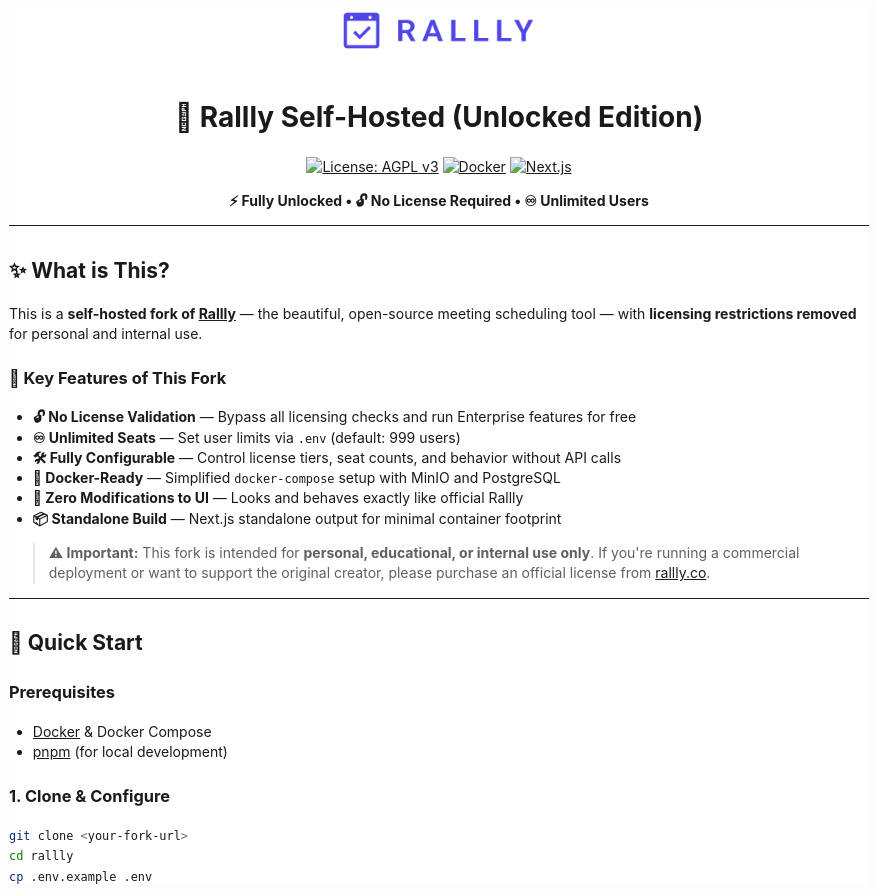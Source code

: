 <div align="center">
  
<img src="./assets/images/logo-color.svg" width="200px" alt="Rallly" />

# 🚀 Rallly Self-Hosted (Unlocked Edition)

[![License: AGPL v3](https://img.shields.io/badge/License-AGPL_v3-orange.svg)](https://www.gnu.org/licenses/agpl-3.0)
[![Docker](https://img.shields.io/badge/docker-ready-blue.svg)](https://www.docker.com/)
[![Next.js](https://img.shields.io/badge/Next.js-15-black)](https://nextjs.org/)

**⚡ Fully Unlocked • 🔓 No License Required • ♾️ Unlimited Users**

</div>

---

## ✨ What is This?

This is a **self-hosted fork of [Rallly](https://github.com/lukevella/rallly)** — the beautiful, open-source meeting scheduling tool — with **licensing restrictions removed** for personal and internal use.

### 🎯 Key Features of This Fork

- **🔓 No License Validation** — Bypass all licensing checks and run Enterprise features for free
- **♾️ Unlimited Seats** — Set user limits via `.env` (default: 999 users)
- **🛠️ Fully Configurable** — Control license tiers, seat counts, and behavior without API calls
- **🐳 Docker-Ready** — Simplified `docker-compose` setup with MinIO and PostgreSQL
- **🎨 Zero Modifications to UI** — Looks and behaves exactly like official Rallly
- **📦 Standalone Build** — Next.js standalone output for minimal container footprint

> **⚠️ Important:** This fork is intended for **personal, educational, or internal use only**. If you're running a commercial deployment or want to support the original creator, please purchase an official license from [rallly.co](https://rallly.co).

---

## 🚀 Quick Start

### Prerequisites

- [Docker](https://docs.docker.com/get-docker/) & Docker Compose
- [pnpm](https://pnpm.io/installation) (for local development)

### 1. Clone & Configure

```bash
git clone <your-fork-url>
cd rallly
cp .env.example .env
```
